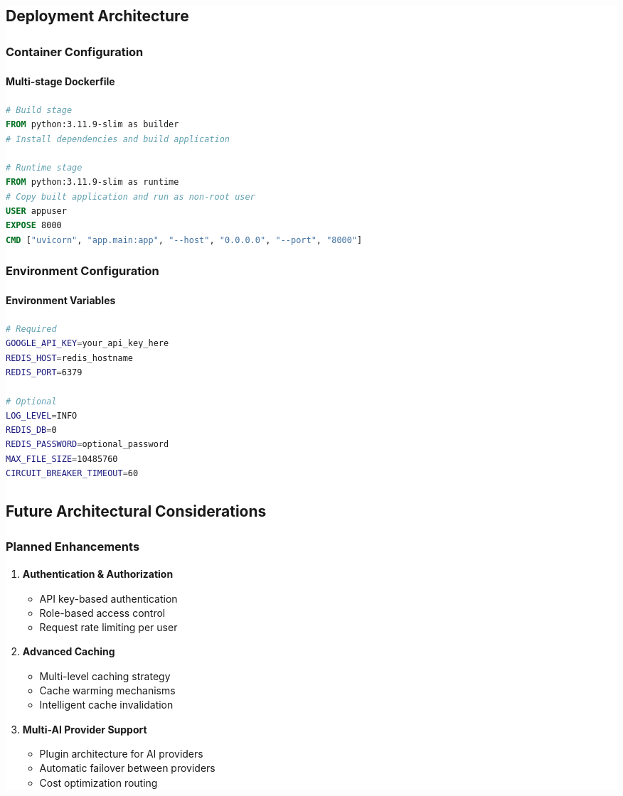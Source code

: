 ## Deployment Architecture

### Container Configuration

#### Multi-stage Dockerfile
```dockerfile
# Build stage
FROM python:3.11.9-slim as builder
# Install dependencies and build application

# Runtime stage  
FROM python:3.11.9-slim as runtime
# Copy built application and run as non-root user
USER appuser
EXPOSE 8000
CMD ["uvicorn", "app.main:app", "--host", "0.0.0.0", "--port", "8000"]
```

### Environment Configuration

#### Environment Variables
```bash
# Required
GOOGLE_API_KEY=your_api_key_here
REDIS_HOST=redis_hostname
REDIS_PORT=6379

# Optional
LOG_LEVEL=INFO
REDIS_DB=0
REDIS_PASSWORD=optional_password
MAX_FILE_SIZE=10485760
CIRCUIT_BREAKER_TIMEOUT=60
```

## Future Architectural Considerations

### Planned Enhancements

1. **Authentication & Authorization**
   - API key-based authentication
   - Role-based access control
   - Request rate limiting per user

2. **Advanced Caching**
   - Multi-level caching strategy
   - Cache warming mechanisms
   - Intelligent cache invalidation

3. **Multi-AI Provider Support**
   - Plugin architecture for AI providers
   - Automatic failover between providers
   - Cost optimization routing
